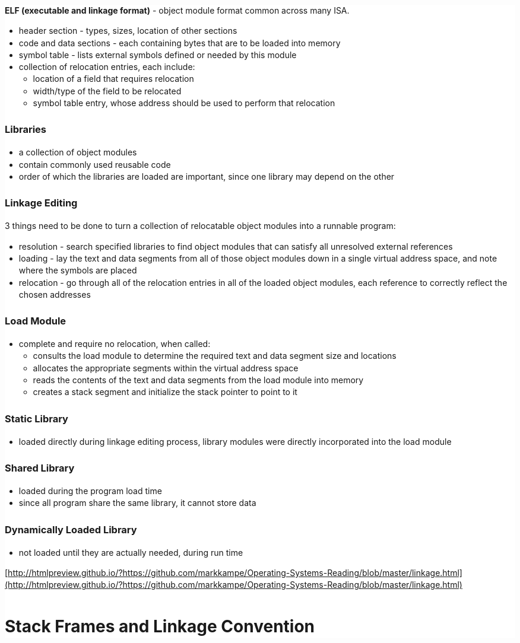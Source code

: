 **ELF (executable and linkage format)** - object module format common across many ISA.

- header section - types, sizes, location of other sections
- code and data sections - each containing bytes that are to be loaded into memory
- symbol table - lists external symbols defined or needed by this module
- collection of relocation entries, each include:
    - location of a field that requires relocation
    - width/type of the field to be relocated
    - symbol table entry, whose address should be used to perform that relocation

### Libraries

- a collection of object modules
- contain commonly used reusable code
- order of which the libraries are loaded are important, since one library may depend on the other

### Linkage Editing

3 things need to be done to turn a collection of relocatable object modules into a runnable program:

- resolution - search specified libraries to find object modules that can satisfy all unresolved external references
- loading - lay the text and data segments from all of those object modules down in a single virtual address space, and note where the symbols are placed
- relocation - go through all of the relocation entries in all of the loaded object modules, each reference to correctly reflect the chosen addresses

### Load Module

- complete and require no relocation, when called:
    - consults the load module to determine the required text and data segment size and locations
    - allocates the appropriate segments within the virtual address space
    - reads the contents of the text and data segments from the load module into memory
    - creates a stack segment and initialize the stack pointer to point to it

### Static Library

- loaded directly during linkage editing process, library modules were directly incorporated into the load module

### Shared Library

- loaded during the program load time
- since all program share the same library, it cannot store data

### Dynamically Loaded Library

- not loaded until they are actually needed, during run time

[http://htmlpreview.github.io/?https://github.com/markkampe/Operating-Systems-Reading/blob/master/linkage.html](http://htmlpreview.github.io/?https://github.com/markkampe/Operating-Systems-Reading/blob/master/linkage.html)

# Stack Frames and Linkage Convention